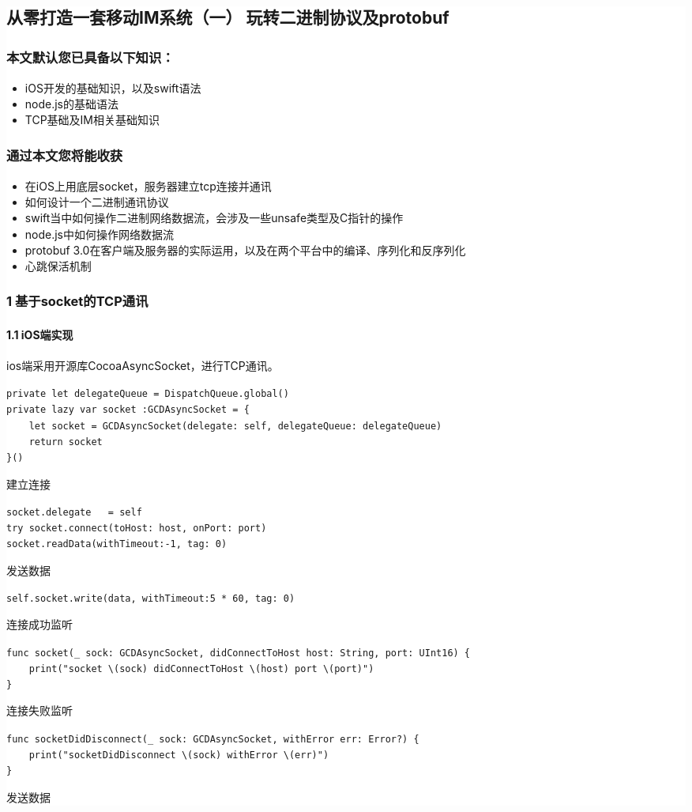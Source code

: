 ## 从零打造一套移动IM系统（一） 玩转二进制协议及protobuf

### 本文默认您已具备以下知识：
- iOS开发的基础知识，以及swift语法
- node.js的基础语法
- TCP基础及IM相关基础知识

### 通过本文您将能收获
- 在iOS上用底层socket，服务器建立tcp连接并通讯
- 如何设计一个二进制通讯协议
- swift当中如何操作二进制网络数据流，会涉及一些unsafe类型及C指针的操作
- node.js中如何操作网络数据流
- protobuf 3.0在客户端及服务器的实际运用，以及在两个平台中的编译、序列化和反序列化
- 心跳保活机制

### 1 基于socket的TCP通讯
#### 1.1 iOS端实现
ios端采用开源库CocoaAsyncSocket，进行TCP通讯。

```
private let delegateQueue = DispatchQueue.global()
private lazy var socket :GCDAsyncSocket = {
    let socket = GCDAsyncSocket(delegate: self, delegateQueue: delegateQueue)
    return socket
}()
```
建立连接

``` 
socket.delegate   = self
try socket.connect(toHost: host, onPort: port)
socket.readData(withTimeout:-1, tag: 0)
```

发送数据

```
self.socket.write(data, withTimeout:5 * 60, tag: 0)
```

连接成功监听

```
func socket(_ sock: GCDAsyncSocket, didConnectToHost host: String, port: UInt16) {
    print("socket \(sock) didConnectToHost \(host) port \(port)")
}
```
连接失败监听

```
func socketDidDisconnect(_ sock: GCDAsyncSocket, withError err: Error?) {
    print("socketDidDisconnect \(sock) withError \(err)")
}
```
发送数据
